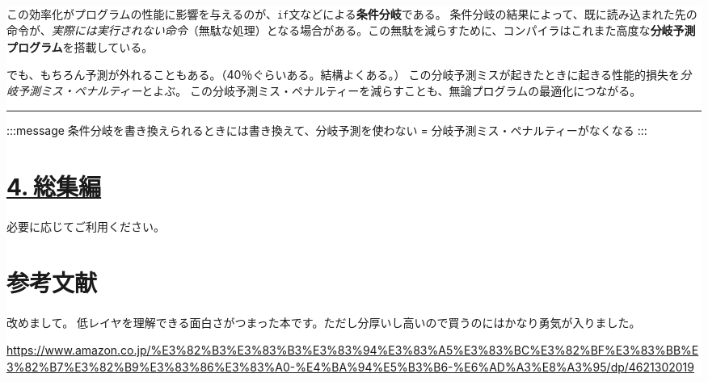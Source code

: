 この効率化がプログラムの性能に影響を与えるのが、`if`文などによる**条件分岐**である。
条件分岐の結果によって、既に読み込まれた先の命令が、*実際には実行されない命令*（無駄な処理）となる場合がある。この無駄を減らすために、コンパイラはこれまた高度な**分岐予測プログラム**を搭載している。

でも、もちろん予測が外れることもある。（40％ぐらいある。結構よくある。）
この分岐予測ミスが起きたときに起きる性能的損失を*分岐予測ミス・ペナルティー*とよぶ。
この分岐予測ミス・ペナルティーを減らすことも、無論プログラムの最適化につながる。


----

:::message
条件分岐を書き換えられるときには書き換えて、分岐予測を使わない
= 分岐予測ミス・ペナルティーがなくなる
:::

# [4. 総集編](#3-総集編)

必要に応じてご利用ください。


# 参考文献

改めまして。
低レイヤを理解できる面白さがつまった本です。ただし分厚いし高いので買うのにはかなり勇気が入りました。

https://www.amazon.co.jp/%E3%82%B3%E3%83%B3%E3%83%94%E3%83%A5%E3%83%BC%E3%82%BF%E3%83%BB%E3%82%B7%E3%82%B9%E3%83%86%E3%83%A0-%E4%BA%94%E5%B3%B6-%E6%AD%A3%E8%A3%95/dp/4621302019


